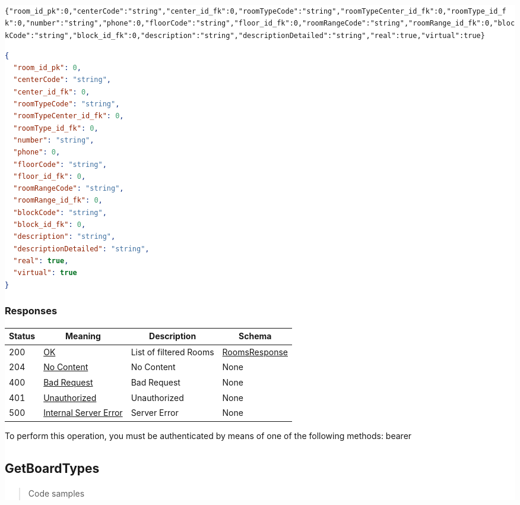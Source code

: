 ```
{"room_id_pk":0,"centerCode":"string","center_id_fk":0,"roomTypeCode":"string","roomTypeCenter_id_fk":0,"roomType_id_fk":0,"number":"string","phone":0,"floorCode":"string","floor_id_fk":0,"roomRangeCode":"string","roomRange_id_fk":0,"blockCode":"string","block_id_fk":0,"description":"string","descriptionDetailed":"string","real":true,"virtual":true}
```

```json
{
  "room_id_pk": 0,
  "centerCode": "string",
  "center_id_fk": 0,
  "roomTypeCode": "string",
  "roomTypeCenter_id_fk": 0,
  "roomType_id_fk": 0,
  "number": "string",
  "phone": 0,
  "floorCode": "string",
  "floor_id_fk": 0,
  "roomRangeCode": "string",
  "roomRange_id_fk": 0,
  "blockCode": "string",
  "block_id_fk": 0,
  "description": "string",
  "descriptionDetailed": "string",
  "real": true,
  "virtual": true
}
```

<h3 id="getrooms-responses">Responses</h3>

|Status|Meaning|Description|Schema|
|---|---|---|---|
|200|[OK](https://tools.ietf.org/html/rfc7231#section-6.3.1)|List of filtered Rooms|[RoomsResponse](#schemaroomsresponse)|
|204|[No Content](https://tools.ietf.org/html/rfc7231#section-6.3.5)|No Content|None|
|400|[Bad Request](https://tools.ietf.org/html/rfc7231#section-6.5.1)|Bad Request|None|
|401|[Unauthorized](https://tools.ietf.org/html/rfc7235#section-3.1)|Unauthorized|None|
|500|[Internal Server Error](https://tools.ietf.org/html/rfc7231#section-6.6.1)|Server Error|None|

<aside class="warning">
To perform this operation, you must be authenticated by means of one of the following methods:
bearer
</aside>

## GetBoardTypes

<a id="opIdGetBoardTypes"></a>

> Code samples
